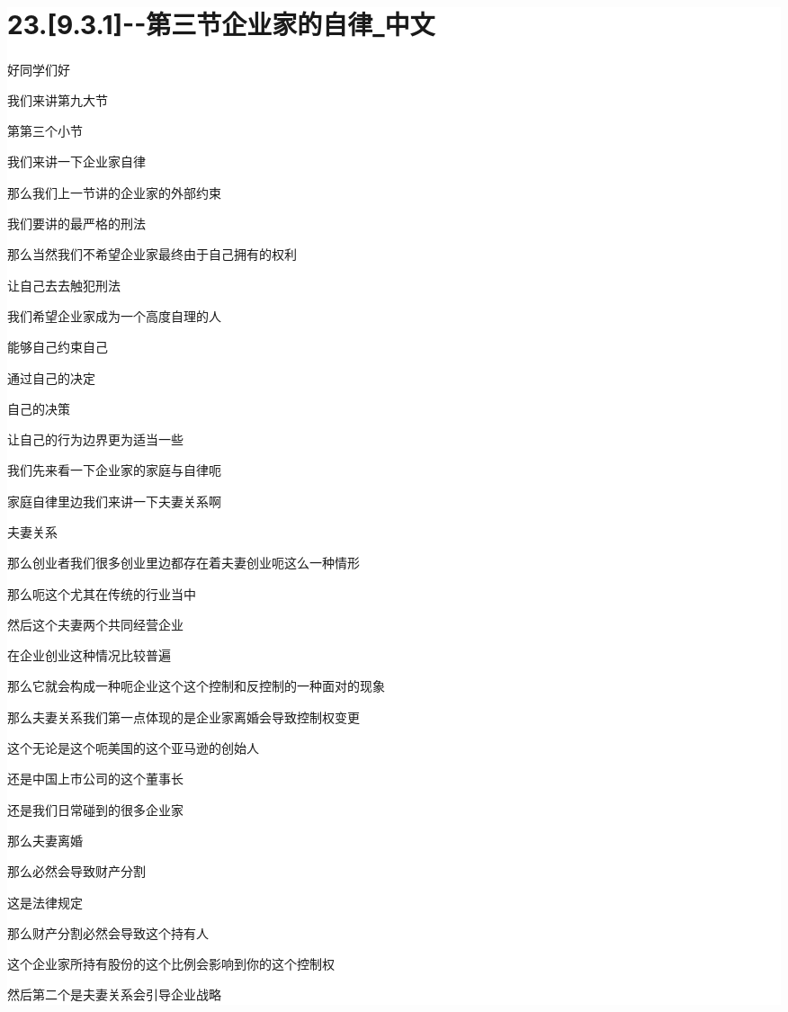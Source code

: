 # 23.[9.3.1]--第三节企业家的自律_中文

好同学们好

我们来讲第九大节

第第三个小节

我们来讲一下企业家自律

那么我们上一节讲的企业家的外部约束

我们要讲的最严格的刑法

那么当然我们不希望企业家最终由于自己拥有的权利

让自己去去触犯刑法

我们希望企业家成为一个高度自理的人

能够自己约束自己

通过自己的决定

自己的决策

让自己的行为边界更为适当一些

我们先来看一下企业家的家庭与自律呃

家庭自律里边我们来讲一下夫妻关系啊

夫妻关系

那么创业者我们很多创业里边都存在着夫妻创业呃这么一种情形

那么呃这个尤其在传统的行业当中

然后这个夫妻两个共同经营企业

在企业创业这种情况比较普遍

那么它就会构成一种呃企业这个这个控制和反控制的一种面对的现象

那么夫妻关系我们第一点体现的是企业家离婚会导致控制权变更

这个无论是这个呃美国的这个亚马逊的创始人

还是中国上市公司的这个董事长

还是我们日常碰到的很多企业家

那么夫妻离婚

那么必然会导致财产分割

这是法律规定

那么财产分割必然会导致这个持有人

这个企业家所持有股份的这个比例会影响到你的这个控制权

然后第二个是夫妻关系会引导企业战略
